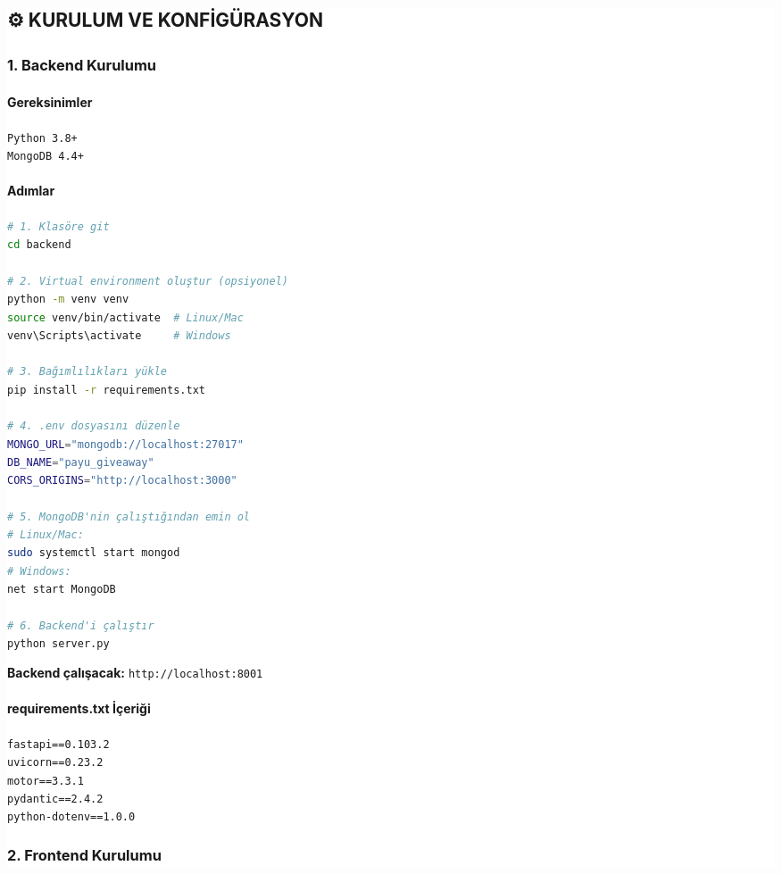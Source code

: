 
## ⚙️ KURULUM VE KONFİGÜRASYON

### 1. Backend Kurulumu

#### Gereksinimler
```bash
Python 3.8+
MongoDB 4.4+
```

#### Adımlar
```bash
# 1. Klasöre git
cd backend

# 2. Virtual environment oluştur (opsiyonel)
python -m venv venv
source venv/bin/activate  # Linux/Mac
venv\Scripts\activate     # Windows

# 3. Bağımlılıkları yükle
pip install -r requirements.txt

# 4. .env dosyasını düzenle
MONGO_URL="mongodb://localhost:27017"
DB_NAME="payu_giveaway"
CORS_ORIGINS="http://localhost:3000"

# 5. MongoDB'nin çalıştığından emin ol
# Linux/Mac:
sudo systemctl start mongod
# Windows:
net start MongoDB

# 6. Backend'i çalıştır
python server.py
```

**Backend çalışacak:** `http://localhost:8001`

#### requirements.txt İçeriği
```
fastapi==0.103.2
uvicorn==0.23.2
motor==3.3.1
pydantic==2.4.2
python-dotenv==1.0.0
```

### 2. Frontend Kurulumu
